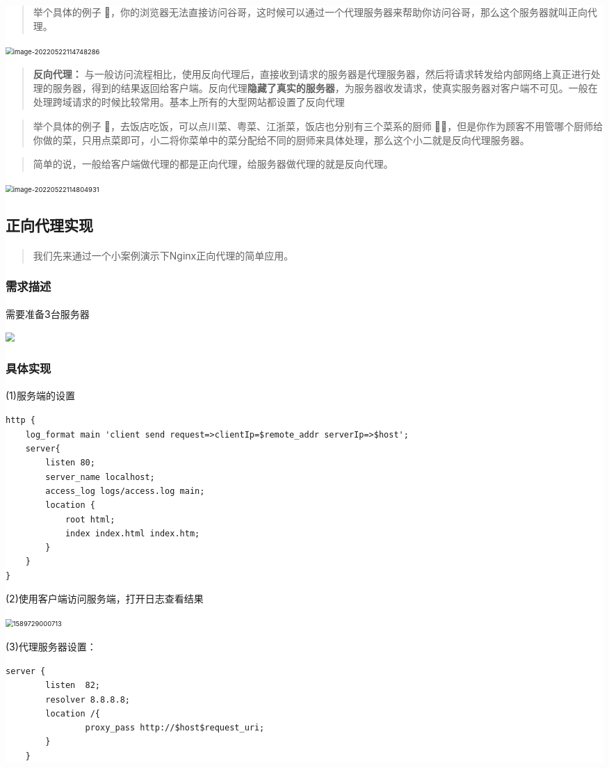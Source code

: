> 举个具体的例子 🌰，你的浏览器无法直接访问谷哥，这时候可以通过一个代理服务器来帮助你访问谷哥，那么这个服务器就叫正向代理。

<img src="https://edu-8673.oss-cn-beijing.aliyuncs.com/img2022.5.13/202205221147374.png" alt="image-20220522114748286" style="zoom:67%;" />

> **反向代理：** 与一般访问流程相比，使用反向代理后，直接收到请求的服务器是代理服务器，然后将请求转发给内部网络上真正进行处理的服务器，得到的结果返回给客户端。反向代理**隐藏了真实的服务器**，为服务器收发请求，使真实服务器对客户端不可见。一般在处理跨域请求的时候比较常用。基本上所有的大型网站都设置了反向代理

> 举个具体的例子 🌰，去饭店吃饭，可以点川菜、粤菜、江浙菜，饭店也分别有三个菜系的厨师 👨‍🍳，但是你作为顾客不用管哪个厨师给你做的菜，只用点菜即可，小二将你菜单中的菜分配给不同的厨师来具体处理，那么这个小二就是反向代理服务器。

> 简单的说，一般给客户端做代理的都是正向代理，给服务器做代理的就是反向代理。

<img src="https://edu-8673.oss-cn-beijing.aliyuncs.com/img2022.5.13/202205221148020.png" alt="image-20220522114804931" style="zoom:67%;" />

## 正向代理实现

> 我们先来通过一个小案例演示下Nginx正向代理的简单应用。

### 需求描述

需要准备3台服务器

<img src="https://edu-8673.oss-cn-beijing.aliyuncs.com/img2022/202204282207317.png" style="zoom: 80%;" />

### 具体实现

(1)服务端的设置

```apl
http {
    log_format main 'client send request=>clientIp=$remote_addr serverIp=>$host';
	server{
		listen 80;
		server_name	localhost;
		access_log logs/access.log main;
		location {
			root html;
			index index.html index.htm;
		}
	}
}
```

(2)使用客户端访问服务端，打开日志查看结果

<img src="https://edu-8673.oss-cn-beijing.aliyuncs.com/img2022/202204282207333.png" alt="1589729000713" style="zoom:67%;" />

(3)代理服务器设置：

```apl
server {
        listen  82;
        resolver 8.8.8.8;
        location /{
                proxy_pass http://$host$request_uri;
        }
    }
```
